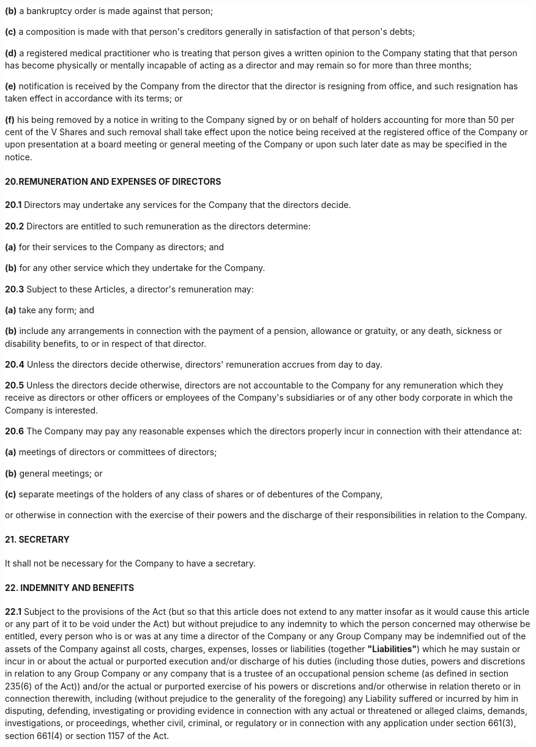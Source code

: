 **(b)** a bankruptcy order is made against that person;

**(c)** a composition is made with that person&#39;s creditors generally in satisfaction of that person&#39;s debts;

**(d)** a registered medical practitioner who is treating that person gives a written opinion to the Company stating that that person has become physically or mentally incapable of acting as a director and may remain so for more than three months;

**(e)** notification is received by the Company from the director that the director is resigning from office, and such resignation has taken effect in accordance with its terms; or

**(f)** his being removed by a notice in writing to the Company signed by or on behalf of holders accounting for more than 50 per cent of the V Shares and such removal shall take effect upon the notice being received at the registered office of the Company or upon presentation at a board meeting or general meeting of the Company or upon such later date as may be specified in the notice.

#### 20.REMUNERATION AND EXPENSES OF DIRECTORS

**20.1** Directors may undertake any services for the Company that the directors decide.

**20.2** Directors are entitled to such remuneration as the directors determine:

**(a)** for their services to the Company as directors; and

**(b)** for any other service which they undertake for the Company.

**20.3** Subject to these Articles, a director&#39;s remuneration may:

**(a)** take any form; and

**(b)** include any arrangements in connection with the payment of a pension, allowance or gratuity, or any death, sickness or disability benefits, to or in respect of that director.

**20.4** Unless the directors decide otherwise, directors&#39; remuneration accrues from day to day.

**20.5** Unless the directors decide otherwise, directors are not accountable to the Company for any remuneration which they receive as directors or other officers or employees of the Company&#39;s subsidiaries or of any other body corporate in which the Company is interested.

**20.6** The Company may pay any reasonable expenses which the directors properly incur in connection with their attendance at:

**(a)** meetings of directors or committees of directors;

**(b)** general meetings; or

**(c)** separate meetings of the holders of any class of shares or of debentures of the Company,

or otherwise in connection with the exercise of their powers and the discharge of their responsibilities in relation to the Company.

#### 21. SECRETARY

It shall not be necessary for the Company to have a secretary.

#### 22. INDEMNITY AND BENEFITS

**22.1** Subject to the provisions of the Act (but so that this article does not extend to any matter insofar as it would cause this article or any part of it to be void under the Act) but without prejudice to any indemnity to which the person concerned may otherwise be entitled, every person who is or was at any time a director of the Company or any Group Company may be indemnified out of the assets of the Company against all costs, charges, expenses, losses or liabilities (together **&quot;Liabilities&quot;**) which he may sustain or incur in or about the actual or purported execution and/or discharge of his duties (including those duties, powers and discretions in relation to any Group Company or any company that is a trustee of an occupational pension scheme (as defined in section 235(6) of the Act)) and/or the actual or purported exercise of his powers or discretions and/or otherwise in relation thereto or in connection therewith, including (without prejudice to the generality of the foregoing) any Liability suffered or incurred by him in disputing, defending, investigating or providing evidence in connection with any actual or threatened or alleged claims, demands, investigations, or proceedings, whether civil, criminal, or regulatory or in connection with any application under section 661(3), section 661(4) or section 1157 of the Act.